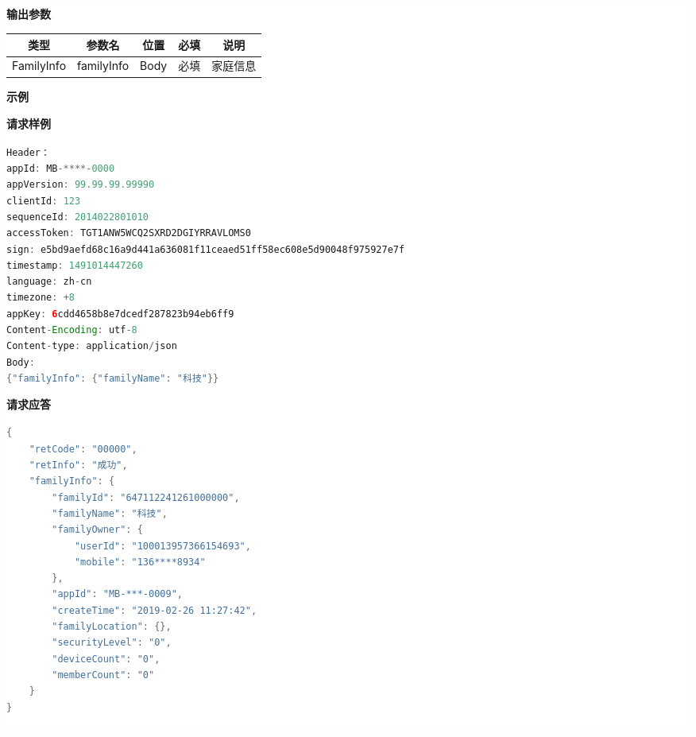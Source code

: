 

**输出参数**  

|   类型   |    参数名  | 位置  |必填 |说明|
| ------- |:----------:|:-----:|:--------:|:---------:|
| FamilyInfo |  familyInfo  |   Body  |  必填  | 家庭信息 |

**示例**

**请求样例** 

```java  
Header：
appId: MB-****-0000
appVersion: 99.99.99.99990
clientId: 123
sequenceId: 2014022801010
accessToken: TGT1ANW5WCQ2SXRD2DGIYRRAVLOMS0
sign: e5bd9aefd68c16a9d441a636081f11ceaed51ff58ec608e5d90048f975927e7f
timestamp: 1491014447260 
language: zh-cn
timezone: +8
appKey: 6cdd4658b8e7dcedf287823b94eb6ff9
Content-Encoding: utf-8
Content-type: application/json
Body:
{"familyInfo": {"familyName": "科技"}}


```  

**请求应答**

```java
{
    "retCode": "00000",
    "retInfo": "成功",
    "familyInfo": {
        "familyId": "647112241261000000",
        "familyName": "科技",
        "familyOwner": {
            "userId": "100013957366154693",
            "mobile": "136****8934"
        },
        "appId": "MB-***-0009",
        "createTime": "2019-02-26 11:27:42",
        "familyLocation": {},
        "securityLevel": "0",
        "deviceCount": "0",
        "memberCount": "0"
    }
}



```
